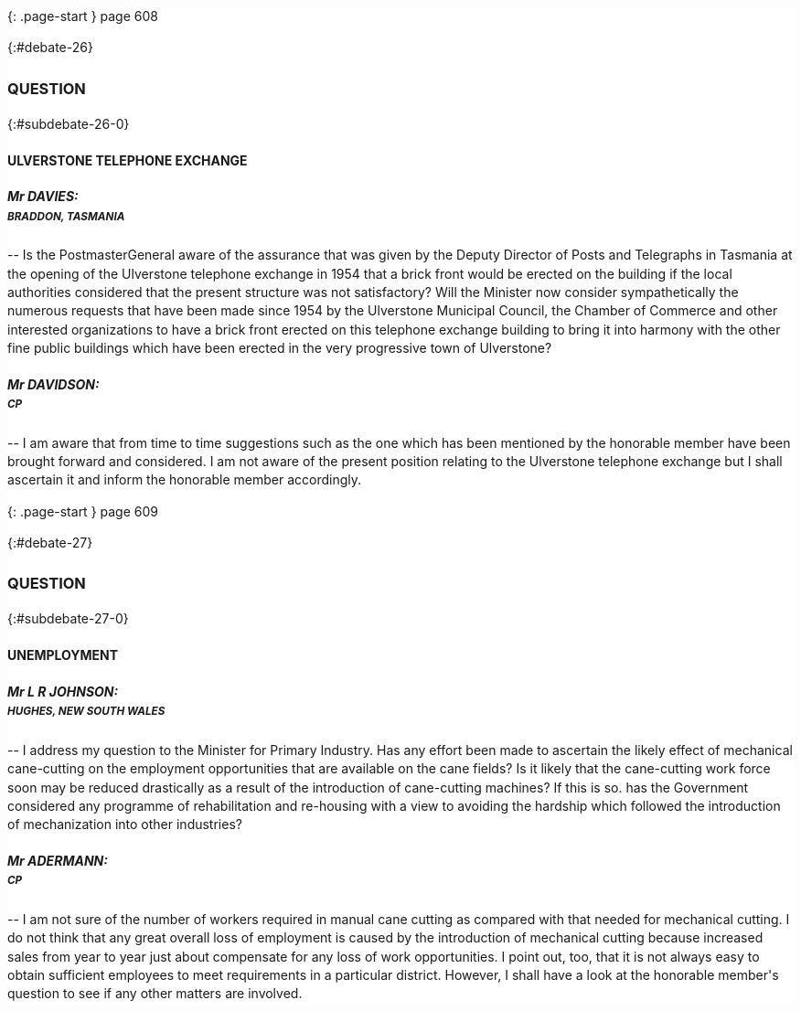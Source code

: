 {: .page-start }
page 608

{:#debate-26}
### QUESTION

{:#subdebate-26-0}
#### ULVERSTONE TELEPHONE EXCHANGE

##### Mr DAVIES:<br><small class="text-muted">BRADDON, TASMANIA</small>

-- Is the PostmasterGeneral aware of the assurance that was given by the Deputy Director of Posts and Telegraphs in Tasmania at the opening of the Ulverstone telephone exchange in 1954 that a brick front would be erected on the building if the local authorities considered that the present structure was not satisfactory? Will the Minister now consider sympathetically the numerous requests that have been made since 1954 by the Ulverstone Municipal Council, the Chamber of Commerce and other interested organizations to have a brick front erected on this telephone exchange building to bring it into harmony with the other fine public buildings which have been erected in the very progressive town of Ulverstone? 

##### Mr DAVIDSON:<br><small class="text-muted">CP</small>

-- I am aware that from time to time suggestions such as the one which has been mentioned by the honorable member have been brought forward and considered. I am not aware of the present position relating to the Ulverstone telephone exchange but I shall ascertain it and inform the honorable member accordingly. 

{: .page-start }
page 609

{:#debate-27}
### QUESTION

{:#subdebate-27-0}
#### UNEMPLOYMENT

##### Mr L R JOHNSON:<br><small class="text-muted">HUGHES, NEW SOUTH WALES</small>

-- I address my question to the Minister for Primary Industry. Has any effort been made  to  ascertain the likely effect of mechanical cane-cutting on the employment opportunities that are available on the cane fields? Is it likely that the cane-cutting work force soon may be reduced drastically as a result of the introduction of cane-cutting machines? If this is so. has the Government considered any programme of rehabilitation and re-housing with a view to avoiding the hardship which followed the introduction of mechanization into other industries? 

##### Mr ADERMANN:<br><small class="text-muted">CP</small>

-- I am not sure of the number of workers required in manual cane cutting as compared with that needed for mechanical cutting. I do not think that any great overall loss of employment is caused by the introduction of mechanical cutting because increased sales from year to year just about compensate for any loss of work opportunities. I point out, too, that  it  is not always easy to obtain sufficient employees to meet requirements in a particular district. However, I shall have a look at the honorable member's question to see if any other matters are involved. 
